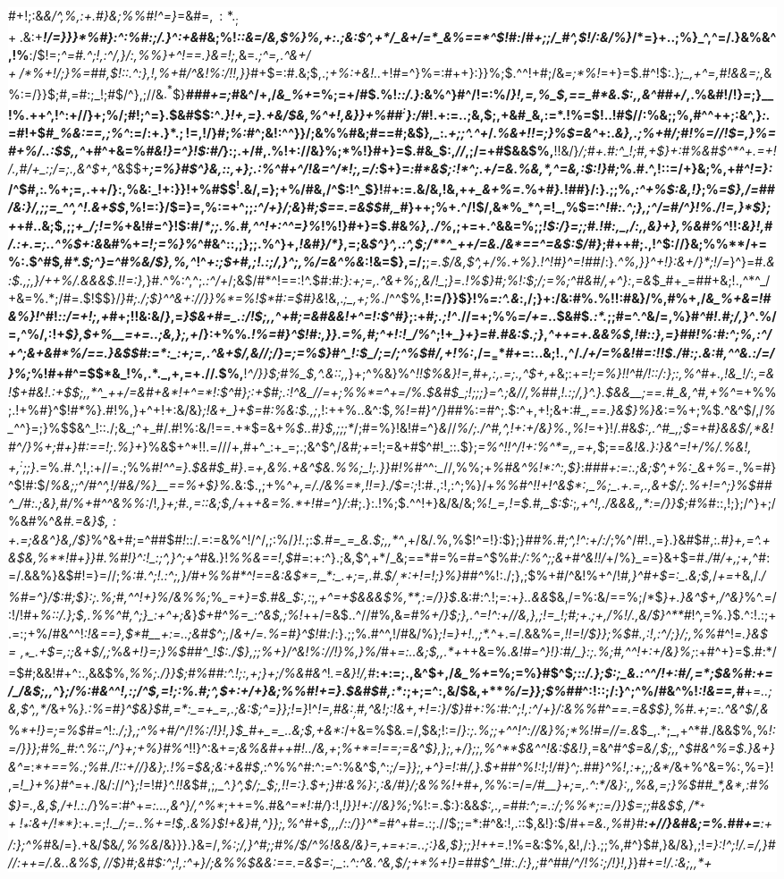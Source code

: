 #+!;:&_&/^,%,:+.#}&;%%*#!^*=}_=&#=$,:*._;+.%%.++,$&:+**_!/=}}}*%#}:^:%#:;/.}^:+&_#&;%!*::&=/&,$%}%,+:*_.;&:$^,+*/_&+/=*_&%==*^$!#:_/#*+;;/_#^,$!/:&/%}*$/*=$}+$%!._&#$..;%}_^,^=/.}&%&^,!%**:/$!=;_^=#.^;!,:^/,}/:,%%}+^!==.}&=!;,_&=_.;^=,.^&+$/+/*%$%+!*/;}%=##,$!::.^:},!,%+#/^&!%:*/!!*,}*}_#+$=:#.&;$,.;*+%:+&!..*+!#=^}%=:#++}:}}%;$.^^!+#;/&_=;*%!_=+}=$.#^!$:.}*;_,+^=,#!&&=;,*&%:=/}}$;#,=#:;_!;#$/^},;//&$.^*%&.=/.$$}**_###+=;_#&^/+,/*&_%+*=%;=+/#$.%!_::/.}:_&%^}#^/!=:%/*}!,=,%_$,==_#*&.$:,,&^##+/*,.%&#$!$/!}_=_;}__!%.++^,!^:+//}+;%/;#!;^=}.$&#$$:^*.}!+,=}.+&/$&,%^+_!,&}}_+%##$^:%._=/,!_;+%=#&#,!*_%:_$}:/*#!.+:=..;&,$;,+&#_&,:=*.!%=$!..!#$//:%&;;%,#^^++;:&^,}*:.*=#!+$*#_%&:==,;%*_^_:=/:+.}$*.;!=,!/$}#;_%:#_^;&!:^^}}/;&%%#&;#==#;&$}*,_*:_.+;;^.^+_$/.$*%_&+!!=;}%$=&^_*+:.*&},.;%+#/;#!%=//!$=,}%=_#+_%/..:$$,,^*+#^+&=%_#&!}=^}!$:#/_}:;.+/#,.%!+://&}%;*%!}#+}=$.#&_$:,_//_,;/=+#$&&$%,**!!&/}*/;#+.#:^_!;#,+$}+:#%&#$^*^+.=+!/.,#/+_:;/=;.,&^$+,^*&$$+**_;=%}#$^}&,::,+};.:%^#+^/!&=^/*!;,=/:_$+}=_:#*&$;:!*^;.+/=&.%&,*,^=&,:$:!}#;_%.#.^,!::=/+}&;%,+#*^!=}:*/^$#,:*.*%+;=,.++/}:,%&:_!+:}}!+%#$$$^!.$&/,=};+%/#&,/^$:!^_$}!**#__+:=.&/&,!&,+*+_&+%=*.%+_#}._!##}/:}.;;%,*:^+%$:&,!}*;%*=$},/=##/&:}/,;;=_^^,^!.&+$$*,%!=:}/$=}=,%:=+^;;_:^/+}/;&_}#*;$==.=&$$#,_*#}++;%+.^/!$/,&*%_*^,=!_,%$=:^_!#:.^;},;^/=#/^}!%*./!=*,}*$};+_+#..&;$,;;*+_/;!=%*+&!#=^}!$:#/_*;;.%.#,^^!+:^^=}%_!%!}#+}=$.#&_%},./%_,;+=+.^&&=%;;*!$:/}=;;#.!#:,_,/:,,&}+},%&#%^*!!:*&}!_,#/._:+.=;..^%$+:&*&#%+*=!;=%}%*^#&^::,;};;.%^}+,_!&#}/*}_,=;&_$^}^,.:^,$;/**^_++/=&./&*==^=&$:$/#}_;#++#;.,!^$://}&;%%**/+=%:.$^#$_,#*.$;^}=^#%&/$},%,^_!^*+:;$+_#_,;!.:;/,}^;,%/=&^%&*:!&=$},=/;__;_=.$/&,$^,+*/%.+%*}.!^!#}^=!##_/:}._^%,}}^+!}:&+/}*;!/=_}^}=#._&:$.,;*,}/++%/.&&&$*.!!=:},_}#.^%:^,^;*.:^/+*/;&$/#*^!==:!^.$#:#*:}:+;=,.^&+%;,&/!_*;*}=.!%$}#;%!:$;/;=%;^#&#/,+^}:*,*$=$&*$_#+_=##+&;!.,^*^_/+&=%.*;/#=.$!$$}/_}#;./;$}^^&+://}}%*=%!$*#:=$#}&_!&,.*;_,+;%*./^^$%,**!:=/}}$}!%_=:^.&_:,/;}+:/&:#%.%!!:#&}/%,#%$%^+.%_.,+,$+,/*&_%+&=!#&%}!*^#!_::/=+!;,+_#+;!!&:&/*}*,=*}$&+#=_.:/!$;,,*^_+#;=&#&&*!+^=*!:$^#}_;:+_#;.;!^_.//=+;%%*=/+=*..$&#$_.:*._;;#=^.^&/=$,%**_!/=%%;$%}#_^#!.#;/,}^_.%/=,^%/,:!+*$},$+%__=+=..;&,};,+*/}:+%%*.!%=#}^$!#:_,}}._=%,#;^+!:!_/%*^;!+*_}+}=#.#&:$.;}*,_^++=+.&&%$*,!#::},=}##!%:#:^;%,:^/+*^;&+&#*%/==.}&$$#:=*:_:+;=,.^&+$/,&//_*;/}=;=%$}#^_!:$_/;=/;^%$#/,+!%:*,/$=_=*$_#+_=:..&;!.,^/._/+/=%_*&!#=:!!$_./_#:;.&:#,^^&.:/=/}%;*%!#+#^=$$*&_!%,.*._,+,=+.//.$%,**!_^/}}$;#%_$,^.&::,,_}+;^%&}%^*!!$%&}!=,#+,_:,.=;.,^_$+,+*&;:+*=!;=%}!!^#/!::/:};:,%^#+.,!&_!/*:*,=&!_$+#&!.:+$$;,,*^_++/=&#+&*!+^=*!:$^#}_;:+$#;.:!^&_//=+;%%*=^+=/%.$&#$_;!;*_;;}=^.;&/$/,%*%_!/=!/;$%##_,*!.:;/,}^$.%/=,^%&;:!/*$}.$&&__;==.#_&,^#,+%^*=+%%;.!+%#}^$!#_*_%}.#!%,}+^+!+:&/&}*;!&+_}+$=#:%&:$.,;*,!:++%..&^:$*,%!=#}^/}##*%:=#^;.$:^+,+!;&+:#*_,==.}&$}%}&*:=%+;%$.^&^$/,/*%_*^^}=;}%$$&^_!::./;&_;^+_#/.#!%:&/!==.+*$=&+_%$..#}$,;;;*_/;#=%}!&!#=^}*&*//_%/;./^#,^,!+:+/&}%.,%!_=+}!/.#&_$:,.^#_,;$=+#}&&$/,*&!#^/}%+;#+}#:==!;_._%}+_}%&$+^*!!.=///+,#+^_:+_=;.;&^$^,/*&#;+*=!;=&+#$^#!_::.$};_=%^!!^/!+:%^*=,,=+,_$;==_&!&.}:}&*^=!+/%/.%&*$!,+,^:$;;}_.=%.#.^,!,:+//=.;%%*#!^^=}.$&#$_#}*.=*+,&%.+&^$&.%%;_!;.}}#!%#^*^:*_*//,%%;+_%#&^%!*:^:,$}_:*###+:=:.;&;$^,+%:_&+%=*.,%=#}^$!#:$/_%&;;^/#^^,!/#&/%}*__*==%+$}%._&:$.,;+%_^+,=/./&%=*,!!=}./$=:;_!:#.,:!,:^;%}/+_%%#*^!!+!^&$*:,_%;_.+.=,.,&+$/;.*%_*+!=^;}%$##^_/#:.;&},#/%+#^^&%%:*/!*_,}+;_#.,=::_&;$,_/*++_+&=%.*+!#=^}/_:#;.}:.!%;$.^^!+}&/&/&;*%!_=,!=$.#,_$:$:*;_,+^!,./&&*&,*,*:=/}}$;#%_#::,!;};/^}+;/%&#%^*&#.=&}$$,$*_$:+.=;$&&^}&,/$}_%^&+#;=^##$#_!_::/.=:=&%^!/^/,;:%/*}!.*;:_$.#=_=_&.$;,,*^_,+/&/.%,%$!^=!}:$};}_##%.#;^,!^:+/:/_;%^/#!.,=}.}&#$#,:*.#}+,=^.+&_$&,%**_!#+}}#.%#!}^:!_:;^,}^;+^*#&.}!*%%&==!,$*#=:+:^}.;&,$^,+*/_&;==*#=%=#=^$%#:_/:%^;;&+#^&!!/_+/%}*_=*=}&+$=#._/#/+,;+,_^#:=/.&&%}&$#!=}=/$/$;_%:#.^;!.:^;,}/#+%%#*^!==&:&$*=,_*:_.+;=,.#.$$/_,*%$:+!=!;}%}##^_%!:./;},;$%+#/^&!%+^/!*#,}^*_#+$=:_.&;$,_/*+=*+&,/.*/%#=^}/$:#;$}:;.%;#,^^!+}%/&%%;*%*_=+}=$.#&_$:,:*;_,+^=+$&&&$%,**,:=/}}$_.&:#:^.!;=_:_+*}..&&*$&,/=%:&/==%;/*$_}+*.}&^$+,/^&*}_%^.=/:!/!#+*%::/.};$,.%%^#,^;}_:+^+;&*}_$+#^%=_:^&$,;%!_++/=&$..^//#%,&*=#%+/}$;},.^=!^:+//&,},;$%+#=^$!=_!;#;+*._;+,/%!/.,&/$}^**#_!^,=%.}$.^:!.:;+.=:;+%/#&^^!*:!&==},$*#__+:=..;&#$^;,*/_&+/=*.*%=#}^$!#:_/:}.;;%.#^^,!/#&/%}*;!*=_}+$!%._/#$.,;*._^+.=/.&&%=*,!!=_!/$}};_%$#.,:!,:^/;}/;,%%#*^!*=.}&$$=,_*$_.+$=,:;&+$/,;*%_&+!}=;}%$##^_!$:./$},;;%+}/^&!%://!}%,}%/_#+_=:..&;$,,.*+_++&=%.*&!#=^}!}:#/_}:;.%;#,^^!+:+/&}%;*:+#^+}=$.#:*/=$#;&&!#+^:.,&&$%,*%%;./}}$;#%##:^.!;:,+;}+;/%&#&^*!*.=&}!/,#*__:+:=;.,&^$+,/*&_%+*=%;=%}#$^$*;::/.};$:;_&.:^^/!+:#/,=*;$&%#:+=/_/&$;,,*^}_;/%:#&^^!,:;/^$$,$=!;:%.#;^,$+:+/+}&;%%*#!+=*}.$&#$#,:*:_;+;=^:,&/$&,+**_%/=}};$%##_^:!::;/:}^;^%/#&^%!*:!&=$=,$*#__+_=..;&,$^,,*/_&+%*}.:%=#}^$&}$#,=*:_=+_=,.;&:$;^=}};!*=_}_!^*!=,#&:$_;%*$#,^&!;:!&+,+!=:}/$}#+:%:#:^;!,:^/+}/:&%%#*^*==.=&$$},_%#_.+;=:.^&^$/,&*%_*+!}=;=%$#=^_!_:./;},;^%+#/^/!%:*/!}!,}*$_#+_=_..&;$,+&*:_/+&=%$&.=/,$&;!:=/_}:;.%;;+^^!^://&}%;*%!#=//=$.$&_$_,.*;_,+^*#./&&$%,%*!:=/}}};#%_#:^.%::,/^}+;+%}#%^*!!}^:&+*_=;&%&#++#!.._/&,+*;_%+*=!==;=&^$},};,+/};;,%^**$&^^!&:$&!}_,=&^#*^$=&/,$;,,*^*$#&^%=$.}&+}&^=*:_*+==%.;%#./!::+//}&};.!%=$&;&:+&#$_,:^%%^#:^:=^:%&^$,^:_;/=}};$,%%#$+^}=!:#/,}.$+##^%!*:!;!/#}^;.*##}^%!,:+;,;&*/_&+%^&=%:,%=}!,=*!_}+%}#^*=+./&/://^}*;!*=!#_}^.!!&_$#,;*,_^.}^,$/;_$;,!!=:}.$+;}#:&%}$:,:$&/#}/;&%%!+#+,%*%:=/_=/#__}+;=,.^:*/&}:,,%&,$=$;}%$##_*,&*,:#%$}=.,&,$,/+!.:./_}%=:#^+_=:...,&^}/,^%*_;++=%.#&_^=*!:#/_}:$!,$*!}}!+://&}%;*%!:=.$:}:&&_$:,.,=*##:^;=.:*/;%%*;:=/}}$=;;#&$$$,/*^_++!_*%^#%^*!!!$:&+/!**}_:+.=;*!._/;=.*._%+*=!$,.&%}$!+&}#,^}};,%^#+$,,,*/::/}}^*=#^+#=_.:;.//$;;=*:#^&:!,.::$,&!}:$/#+*=&.,%#}#**:+//}&#&;=%.##+=**:+/:};^%*#&/=}.+&/$&_/,%%&_/&}}}.}&=/,*%:;/,}^#;;#%/$/^%!&_&/&}=,+_=+:=..;:}&,$};;}!++=*.!%=&:$%,&!,/:}.;;%,#^}$#,}&/&},;!*=_}:!^;!/.=/,}#//_:++=/.&..&%$$,/%$/$}#;_&#$:^;!,:^+_}/;&%%$&&:==.=&$=:,_*:_.^:^&.^&,$/;+*%_*+!}=#$%$#$^_!#:./:},;#^##/^/!%:;/!}!,}*}_#+=!/.:&;$,,$*+_